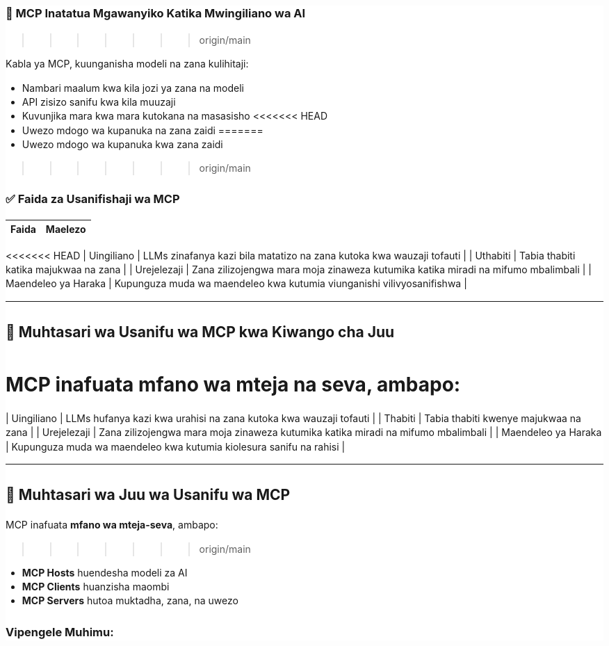 ### **🔗 MCP Inatatua Mgawanyiko Katika Mwingiliano wa AI**
>>>>>>> origin/main

Kabla ya MCP, kuunganisha modeli na zana kulihitaji:

- Nambari maalum kwa kila jozi ya zana na modeli
- API zisizo sanifu kwa kila muuzaji
- Kuvunjika mara kwa mara kutokana na masasisho
<<<<<<< HEAD
- Uwezo mdogo wa kupanuka na zana zaidi
=======
- Uwezo mdogo wa kupanuka kwa zana zaidi
>>>>>>> origin/main

### **✅ Faida za Usanifishaji wa MCP**

| **Faida**                 | **Maelezo**                                                                     |
|---------------------------|---------------------------------------------------------------------------------|
<<<<<<< HEAD
| Uingiliano                | LLMs zinafanya kazi bila matatizo na zana kutoka kwa wauzaji tofauti            |
| Uthabiti                  | Tabia thabiti katika majukwaa na zana                                           |
| Urejelezaji               | Zana zilizojengwa mara moja zinaweza kutumika katika miradi na mifumo mbalimbali |
| Maendeleo ya Haraka       | Kupunguza muda wa maendeleo kwa kutumia viunganishi vilivyosanifishwa           |

---

## **🧱 Muhtasari wa Usanifu wa MCP kwa Kiwango cha Juu**

MCP inafuata **mfano wa mteja na seva**, ambapo:
=======
| Uingiliano                | LLMs hufanya kazi kwa urahisi na zana kutoka kwa wauzaji tofauti                |
| Thabiti                   | Tabia thabiti kwenye majukwaa na zana                                           |
| Urejelezaji               | Zana zilizojengwa mara moja zinaweza kutumika katika miradi na mifumo mbalimbali |
| Maendeleo ya Haraka       | Kupunguza muda wa maendeleo kwa kutumia kiolesura sanifu na rahisi              |

---

## **🧱 Muhtasari wa Juu wa Usanifu wa MCP**

MCP inafuata **mfano wa mteja-seva**, ambapo:
>>>>>>> origin/main

- **MCP Hosts** huendesha modeli za AI
- **MCP Clients** huanzisha maombi
- **MCP Servers** hutoa muktadha, zana, na uwezo

### **Vipengele Muhimu:**
